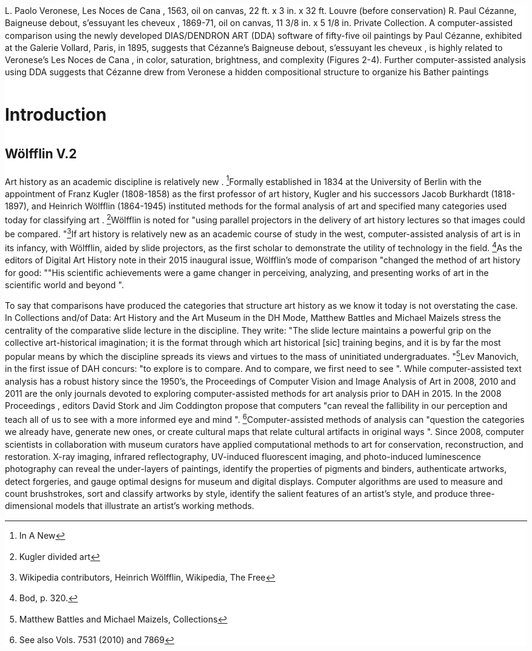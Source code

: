 

L. Paolo Veronese, Les Noces de Cana , 1563, oil on canvas, 22 ft. x 3 in. x 32 ft. Louvre (before conservation) R. Paul Cézanne, Baigneuse debout, s’essuyant les cheveux , 1869-71, oil on canvas, 11 3/8 in. x 5 1/8 in. Private Collection. A computer-assisted comparison using the newly developed DIAS/DENDRON ART (DDA) software of fifty-five oil paintings by Paul Cézanne, exhibited at the Galerie Vollard, Paris, in 1895, suggests that Cézanne’s Baigneuse debout, s’essuyant les cheveux , is highly related to Veronese’s Les Noces de Cana , in color, saturation, brightness, and complexity (Figures 2-4). Further computer-assisted analysis using DDA suggests that Cézanne drew from Veronese a hidden compositional structure to organize his Bather paintings 



# Introduction 



## Wölfflin V.2 


Art history as an academic discipline is relatively new . [^1]Formally established in 1834 at the University of Berlin with the appointment of Franz Kugler (1808-1858) as the first professor of art history, Kugler and his successors Jacob Burkhardt (1818-1897), and Heinrich Wölfflin (1864-1945) instituted methods for the formal analysis of art and specified many categories used today for classifying art . [^2]Wölfflin is noted for "using parallel projectors in the delivery of art history lectures so that images could be compared. "[^3]If art history is relatively new as an academic course of study in the west, computer-assisted analysis of art is in its infancy, with Wölfflin, aided by slide projectors, as the first scholar to demonstrate the utility of technology in the field. [^4]As the editors of Digital Art History note in their 2015 inaugural issue, Wölfflin’s mode of comparison "changed the method of art history for good: ""His scientific achievements were a game changer in perceiving, analyzing, and presenting works of art in the scientific world and beyond ". 

To say that comparisons have produced the categories that structure art history as we know it today is not overstating the case. In Collections and/of Data: Art History and the Art Museum in the DH Mode, Matthew Battles and Michael Maizels stress the centrality of the comparative slide lecture in the discipline. They write: "The slide lecture maintains a powerful grip on the collective art-historical imagination; it is the format through which art historical [sic] training begins, and it is by far the most popular means by which the discipline spreads its views and virtues to the mass of uninitiated undergraduates. "[^5]Lev Manovich, in the first issue of DAH concurs: "to explore is to compare. And to compare, we first need to see ". While computer-assisted text analysis has a robust history since the 1950’s, the Proceedings of Computer Vision and Image Analysis of Art in 2008, 2010 and 2011 are the only journals devoted to exploring computer-assisted methods for art analysis prior to DAH in 2015. In the 2008 Proceedings , editors David Stork and Jim Coddington propose that computers "can reveal the fallibility in our perception and teach all of us to see with a more informed eye and mind ". [^6]Computer-assisted methods of analysis can "question the categories we already have, generate new ones, or create cultural maps that relate cultural artifacts in original ways ". Since 2008, computer scientists in collaboration with museum curators have applied computational methods to art for conservation, reconstruction, and restoration. X-ray imaging, infrared reflectography, UV-induced fluorescent imaging, and photo-induced luminescence photography can reveal the under-layers of paintings, identify the properties of pigments and binders, authenticate artworks, detect forgeries, and gauge optimal designs for museum and digital displays. Computer algorithms are used to measure and count brushstrokes, sort and classify artworks by style, identify the salient features of an artist’s style, and produce three-dimensional models that illustrate an artist’s working methods. 


[^1]: In A New
[^2]: Kugler divided art
[^3]: Wikipedia contributors, Heinrich Wölfflin, Wikipedia, The Free
[^4]: Bod, p. 320.
[^5]: Matthew Battles and Michael Maizels, Collections
[^6]: See also Vols. 7531 (2010) and 7869
[^7]: The New York Times announced that The
[^8]: It should be difficult today to conceive
[^9]: www.sciencedaily.com/releases/2019/01/190107131236.html.
[^10]: In the context of book history, and the shift from orality to
[^11]: J.T.
[^12]: The practices
[^14]: Can digital images replace
[^15]: The Louvre did not acquisition
[^16]: On Cézanne’s famous
[^17]: Bruno Latour and Adam Lowe